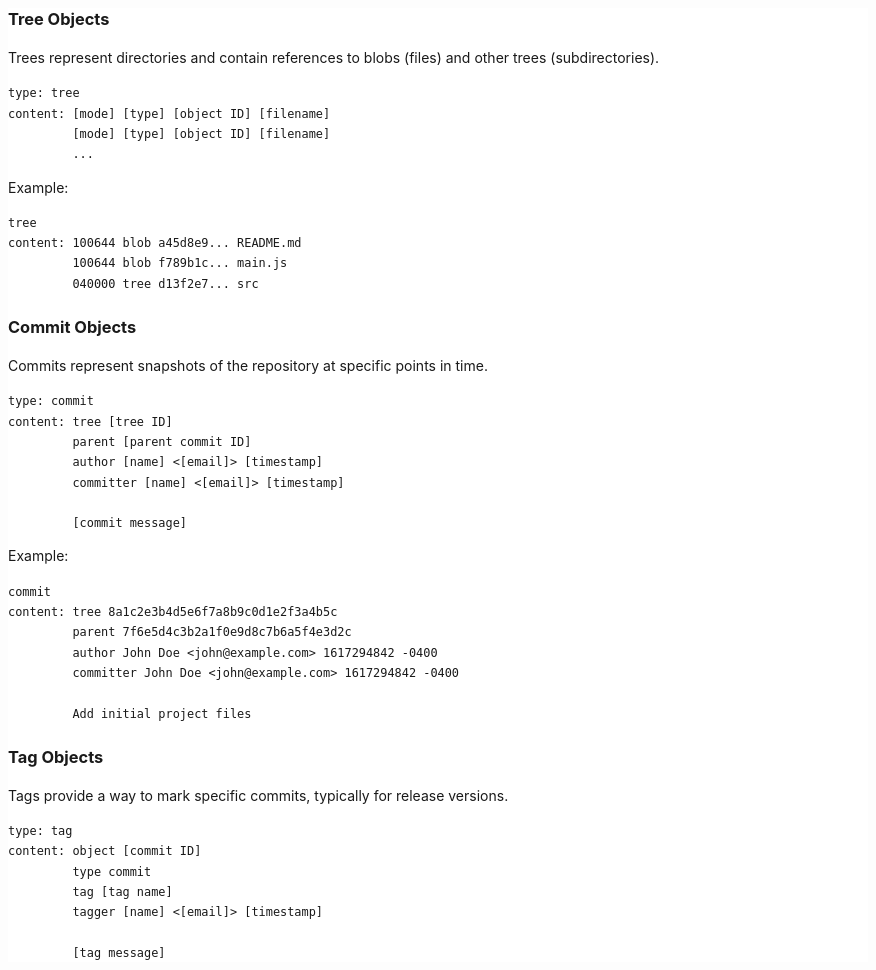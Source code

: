 ### Tree Objects

Trees represent directories and contain references to blobs (files) and other trees (subdirectories).

```
type: tree
content: [mode] [type] [object ID] [filename]
         [mode] [type] [object ID] [filename]
         ...
```

Example:
```
tree
content: 100644 blob a45d8e9... README.md
         100644 blob f789b1c... main.js
         040000 tree d13f2e7... src
```

### Commit Objects

Commits represent snapshots of the repository at specific points in time.

```
type: commit
content: tree [tree ID]
         parent [parent commit ID]
         author [name] <[email]> [timestamp]
         committer [name] <[email]> [timestamp]
         
         [commit message]
```

Example:
```
commit
content: tree 8a1c2e3b4d5e6f7a8b9c0d1e2f3a4b5c
         parent 7f6e5d4c3b2a1f0e9d8c7b6a5f4e3d2c
         author John Doe <john@example.com> 1617294842 -0400
         committer John Doe <john@example.com> 1617294842 -0400
         
         Add initial project files
```

### Tag Objects

Tags provide a way to mark specific commits, typically for release versions.

```
type: tag
content: object [commit ID]
         type commit
         tag [tag name]
         tagger [name] <[email]> [timestamp]
         
         [tag message]
```

